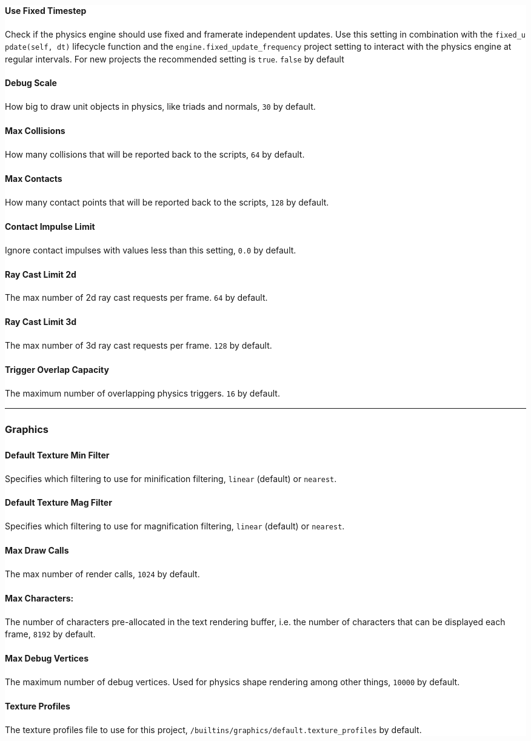 #### Use Fixed Timestep
Check if the physics engine should use fixed and framerate independent updates. Use this setting in combination with the `fixed_update(self, dt)` lifecycle function and the `engine.fixed_update_frequency` project setting to interact with the physics engine at regular intervals. For new projects the recommended setting is `true`. `false` by default

#### Debug Scale
How big to draw unit objects in physics, like triads and normals, `30` by default.

#### Max Collisions
How many collisions that will be reported back to the scripts, `64` by default.

#### Max Contacts
How many contact points that will be reported back to the scripts, `128` by default.

#### Contact Impulse Limit
Ignore contact impulses with values less than this setting, `0.0` by default.

#### Ray Cast Limit 2d
The max number of 2d ray cast requests per frame. `64` by default.

#### Ray Cast Limit 3d
The max number of 3d ray cast requests per frame. `128` by default.

#### Trigger Overlap Capacity
The maximum number of overlapping physics triggers. `16` by default.

---

### Graphics

#### Default Texture Min Filter
Specifies which filtering to use for minification filtering, `linear` (default) or `nearest`.

#### Default Texture Mag Filter
Specifies which filtering to use for magnification filtering, `linear` (default) or `nearest`.

#### Max Draw Calls
The max number of render calls, `1024` by default.

#### Max Characters:
The number of characters pre-allocated in the text rendering buffer, i.e. the number of characters that can be displayed each frame, `8192` by default.

#### Max Debug Vertices
The maximum number of debug vertices. Used for physics shape rendering among other things, `10000` by default.

#### Texture Profiles
The texture profiles file to use for this project, `/builtins/graphics/default.texture_profiles` by default.
